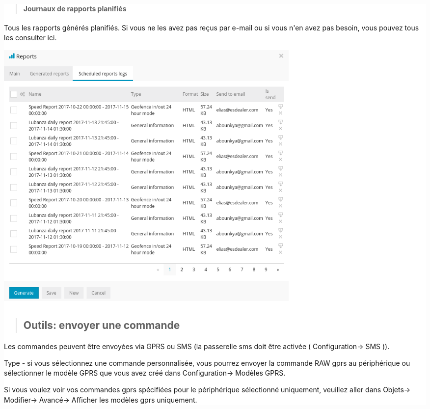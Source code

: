 >#### Journaux de rapports planifiés

Tous les rapports générés planifiés. Si vous ne les avez pas reçus par e-mail ou si vous n'en avez pas besoin, vous pouvez tous les consulter ici.

<img src="docs/_image/journauxrapports.png" alt="journauxrapports" width="580px">


>## Outils: envoyer une commande

Les commandes peuvent être envoyées via GPRS ou SMS (la passerelle sms doit être activée ( Configuration-> SMS )).

Type - si vous sélectionnez une commande personnalisée, vous pourrez envoyer la commande RAW gprs au périphérique ou sélectionner le modèle GPRS que vous avez créé dans Configuration-> Modèles GPRS.

Si vous voulez voir vos commandes gprs spécifiées pour le périphérique sélectionné uniquement, veuillez aller dans Objets-> Modifier-> Avancé-> Afficher les modèles gprs uniquement.
